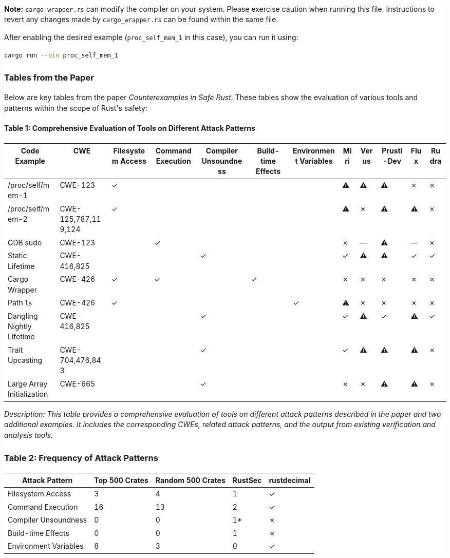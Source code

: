 **Note:** `cargo_wrapper.rs` can modify the compiler on your system. Please exercise caution when running this file. Instructions to revert any changes made by `cargo_wrapper.rs` can be found within the same file.

After enabling the desired example (`proc_self_mem_1` in this case), you can run it using:

```sh
cargo run --bin proc_self_mem_1
```

### Tables from the Paper

Below are key tables from the paper *Counterexamples in Safe Rust*. These tables show the evaluation of various tools and patterns within the scope of Rust's safety:

#### Table 1: Comprehensive Evaluation of Tools on Different Attack Patterns

| **Code Example**             | **CWE**  | **Filesystem Access** | **Command Execution** | **Compiler Unsoundness** | **Build-time Effects** | **Environment Variables** | **Miri** | **Verus** | **Prusti-Dev** | **Flux** | **Rudra** |
|------------------------------|----------|-----------------------|-----------------------|--------------------------|------------------------|---------------------------|----------|-----------|----------------|----------|-----------|
| /proc/self/mem-1             | CWE-123  | ✓                     |                       |                          |                        |                           | ⚠️       | ⚠️        | ⚠️              | ✗        | ✗         |
| /proc/self/mem-2             | CWE-125,787,119,124 | ✓            |                       |                          |                        |                           | ⚠️       | ✗         | ⚠️              | ⚠️       | ✗         |
| GDB sudo                     | CWE-123  |                       | ✓                     |                          |                        |                           | ✗        | —         | ⚠️              | —        | ✗         |
| Static Lifetime              | CWE-416,825 |                      |                       | ✓                        |                        |                           | ✓        | ⚠️        | ⚠️              | ✓        | ✓         |
| Cargo Wrapper                | CWE-426  | ✓                     | ✓                     |                          | ✓                      |                           | ✗        | ✗         | ✗              | ✗        | ✗         |
| Path `ls`                    | CWE-426  | ✓                     |                       |                          |                        | ✓                         | ⚠️       | ✗         | ✗              | ✗        | ✗         |
| Dangling Nightly Lifetime    | CWE-416,825 |                      |                       | ✓                        |                        |                           | ✓        | ⚠️        | ✓              | ⚠️       | ✓         |
| Trait Upcasting              | CWE-704,476,843 |                  |                       | ✓                        |                        |                           | ✓        | ⚠️        | ⚠️              | ⚠️       | ✗         |
| Large Array Initialization   | CWE-665  |                       |                       | ✓                        |                        |                           | ✗        | ✗         | ⚠️              | ⚠️       | ✗         |


*Description: This table provides a comprehensive evaluation of tools on different attack patterns described in the paper and two additional examples. It includes the corresponding CWEs, related attack patterns, and the output from existing verification and analysis tools.*

### Table 2: Frequency of Attack Patterns

| **Attack Pattern**       | **Top 500 Crates** | **Random 500 Crates** | **RustSec** | **rustdecimal** |
|--------------------------|--------------------|-----------------------|-------------|-----------------|
| Filesystem Access        | 3                  | 4                     | 1           | ✓               |
| Command Execution        | 16                 | 13                    | 2           | ✓               |
| Compiler Unsoundness     | 0                  | 0                     | 1*          | ✗               |
| Build-time Effects       | 0                  | 0                     | 1           | ✗               |
| Environment Variables    | 8                  | 3                     | 0           | ✓               |
